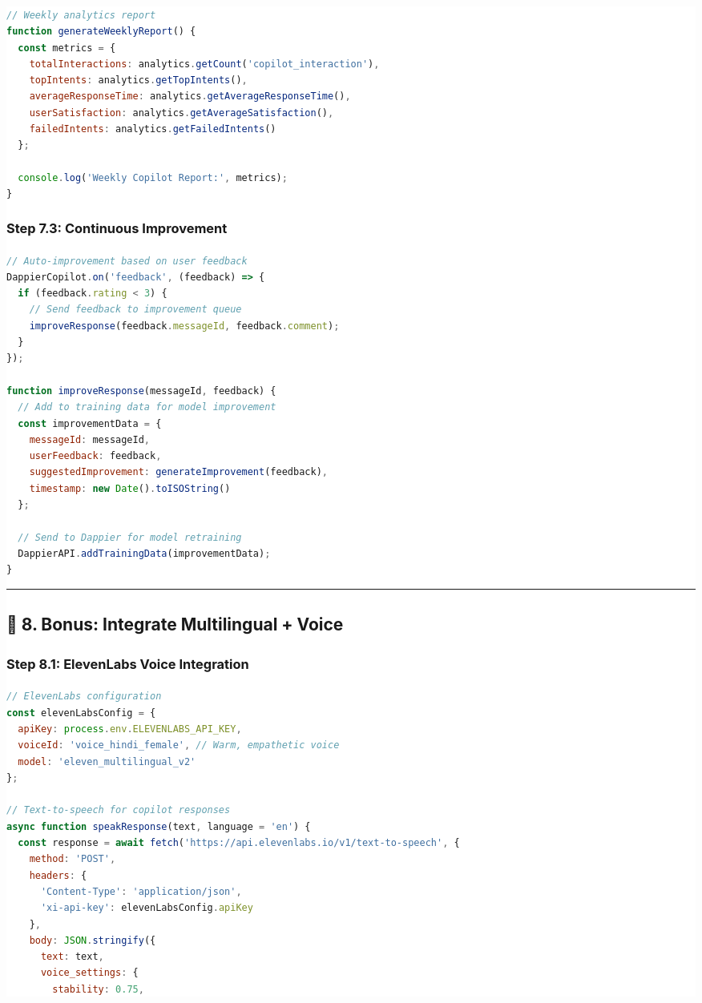 ```javascript
// Weekly analytics report
function generateWeeklyReport() {
  const metrics = {
    totalInteractions: analytics.getCount('copilot_interaction'),
    topIntents: analytics.getTopIntents(),
    averageResponseTime: analytics.getAverageResponseTime(),
    userSatisfaction: analytics.getAverageSatisfaction(),
    failedIntents: analytics.getFailedIntents()
  };
  
  console.log('Weekly Copilot Report:', metrics);
}
```

### Step 7.3: Continuous Improvement
```javascript
// Auto-improvement based on user feedback
DappierCopilot.on('feedback', (feedback) => {
  if (feedback.rating < 3) {
    // Send feedback to improvement queue
    improveResponse(feedback.messageId, feedback.comment);
  }
});

function improveResponse(messageId, feedback) {
  // Add to training data for model improvement
  const improvementData = {
    messageId: messageId,
    userFeedback: feedback,
    suggestedImprovement: generateImprovement(feedback),
    timestamp: new Date().toISOString()
  };
  
  // Send to Dappier for model retraining
  DappierAPI.addTrainingData(improvementData);
}
```

---

## 🧪 8. Bonus: Integrate Multilingual + Voice

### Step 8.1: ElevenLabs Voice Integration
```javascript
// ElevenLabs configuration
const elevenLabsConfig = {
  apiKey: process.env.ELEVENLABS_API_KEY,
  voiceId: 'voice_hindi_female', // Warm, empathetic voice
  model: 'eleven_multilingual_v2'
};

// Text-to-speech for copilot responses
async function speakResponse(text, language = 'en') {
  const response = await fetch('https://api.elevenlabs.io/v1/text-to-speech', {
    method: 'POST',
    headers: {
      'Content-Type': 'application/json',
      'xi-api-key': elevenLabsConfig.apiKey
    },
    body: JSON.stringify({
      text: text,
      voice_settings: {
        stability: 0.75,
```